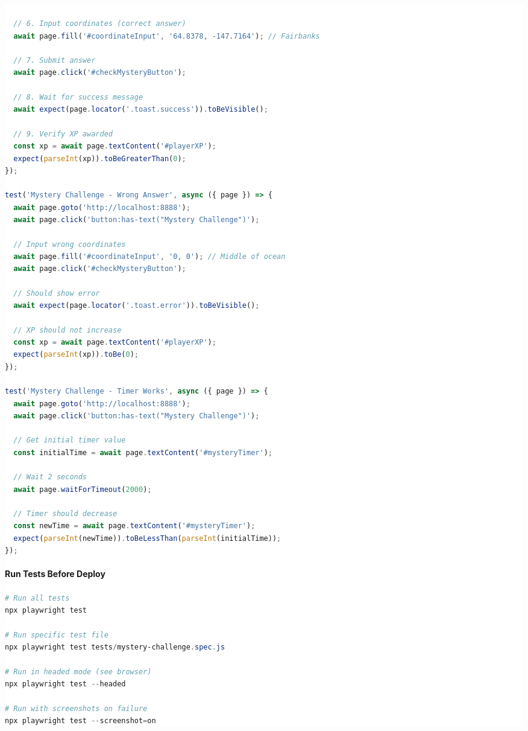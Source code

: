 ```javascript
  
  // 6. Input coordinates (correct answer)
  await page.fill('#coordinateInput', '64.8378, -147.7164'); // Fairbanks
  
  // 7. Submit answer
  await page.click('#checkMysteryButton');
  
  // 8. Wait for success message
  await expect(page.locator('.toast.success')).toBeVisible();
  
  // 9. Verify XP awarded
  const xp = await page.textContent('#playerXP');
  expect(parseInt(xp)).toBeGreaterThan(0);
});

test('Mystery Challenge - Wrong Answer', async ({ page }) => {
  await page.goto('http://localhost:8888');
  await page.click('button:has-text("Mystery Challenge")');
  
  // Input wrong coordinates
  await page.fill('#coordinateInput', '0, 0'); // Middle of ocean
  await page.click('#checkMysteryButton');
  
  // Should show error
  await expect(page.locator('.toast.error')).toBeVisible();
  
  // XP should not increase
  const xp = await page.textContent('#playerXP');
  expect(parseInt(xp)).toBe(0);
});

test('Mystery Challenge - Timer Works', async ({ page }) => {
  await page.goto('http://localhost:8888');
  await page.click('button:has-text("Mystery Challenge")');
  
  // Get initial timer value
  const initialTime = await page.textContent('#mysteryTimer');
  
  // Wait 2 seconds
  await page.waitForTimeout(2000);
  
  // Timer should decrease
  const newTime = await page.textContent('#mysteryTimer');
  expect(parseInt(newTime)).toBeLessThan(parseInt(initialTime));
});
```

#### Run Tests Before Deploy
```powershell
# Run all tests
npx playwright test

# Run specific test file
npx playwright test tests/mystery-challenge.spec.js

# Run in headed mode (see browser)
npx playwright test --headed

# Run with screenshots on failure
npx playwright test --screenshot=on
```
